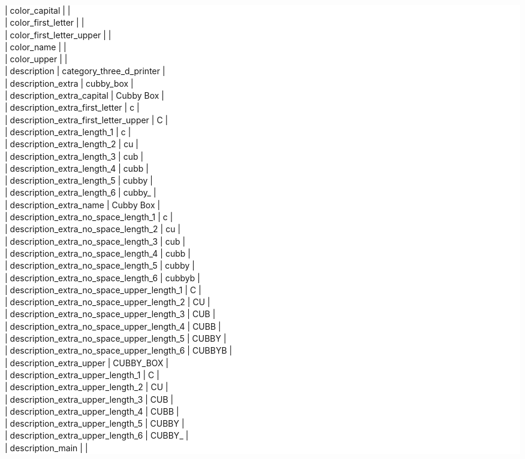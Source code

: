| color_capital |  |  
| color_first_letter |  |  
| color_first_letter_upper |  |  
| color_name |  |  
| color_upper |  |  
| description | category_three_d_printer |  
| description_extra | cubby_box |  
| description_extra_capital | Cubby Box |  
| description_extra_first_letter | c |  
| description_extra_first_letter_upper | C |  
| description_extra_length_1 | c |  
| description_extra_length_2 | cu |  
| description_extra_length_3 | cub |  
| description_extra_length_4 | cubb |  
| description_extra_length_5 | cubby |  
| description_extra_length_6 | cubby_ |  
| description_extra_name | Cubby Box |  
| description_extra_no_space_length_1 | c |  
| description_extra_no_space_length_2 | cu |  
| description_extra_no_space_length_3 | cub |  
| description_extra_no_space_length_4 | cubb |  
| description_extra_no_space_length_5 | cubby |  
| description_extra_no_space_length_6 | cubbyb |  
| description_extra_no_space_upper_length_1 | C |  
| description_extra_no_space_upper_length_2 | CU |  
| description_extra_no_space_upper_length_3 | CUB |  
| description_extra_no_space_upper_length_4 | CUBB |  
| description_extra_no_space_upper_length_5 | CUBBY |  
| description_extra_no_space_upper_length_6 | CUBBYB |  
| description_extra_upper | CUBBY_BOX |  
| description_extra_upper_length_1 | C |  
| description_extra_upper_length_2 | CU |  
| description_extra_upper_length_3 | CUB |  
| description_extra_upper_length_4 | CUBB |  
| description_extra_upper_length_5 | CUBBY |  
| description_extra_upper_length_6 | CUBBY_ |  
| description_main |  |  